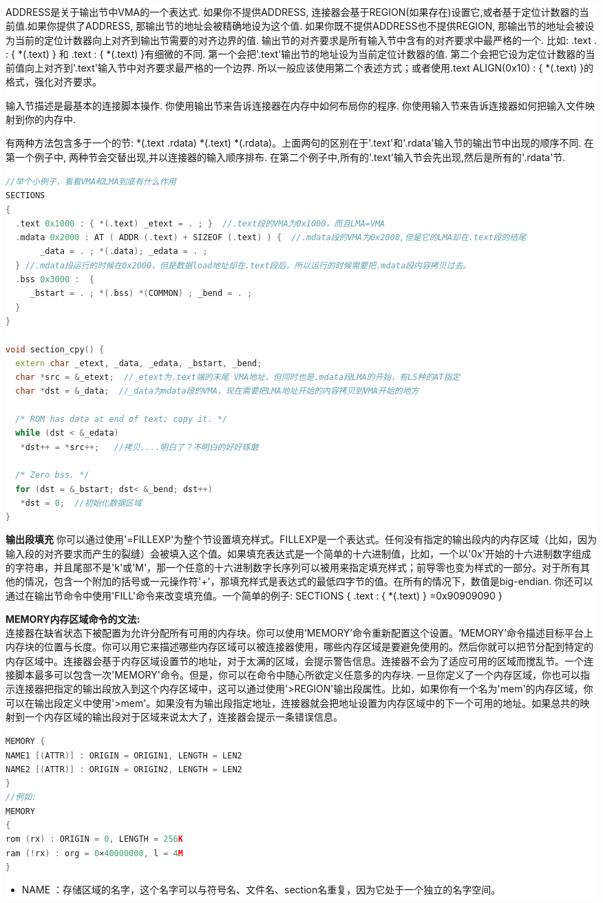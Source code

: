 ADDRESS是关于输出节中VMA的一个表达式. 如果你不提供ADDRESS, 连接器会基于REGION(如果存在)设置它,或者基于定位计数器的当前值.如果你提供了ADDRESS, 那输出节的地址会被精确地设为这个值. 如果你既不提供ADDRESS也不提供REGION, 那输出节的地址会被设为当前的定位计数器向上对齐到输出节需要的对齐边界的值. 输出节的对齐要求是所有输入节中含有的对齐要求中最严格的一个. 比如: .text . : { *(.text) } 和 .text : { *(.text) }有细微的不同. 第一个会把'.text'输出节的地址设为当前定位计数器的值. 第二个会把它设为定位计数器的当前值向上对齐到'.text'输入节中对齐要求最严格的一个边界. 所以一般应该使用第二个表述方式；或者使用.text ALIGN(0x10) : { *(.text) }的格式，强化对齐要求。

输入节描述是最基本的连接脚本操作. 你使用输出节来告诉连接器在内存中如何布局你的程序. 你使用输入节来告诉连接器如何把输入文件映射到你的内存中.

有两种方法包含多于一个的节: *(.text .rdata)  *(.text) *(.rdata)。上面两句的区别在于'.text'和'.rdata'输入节的输出节中出现的顺序不同. 在第一个例子中, 两种节会交替出现,并以连接器的输入顺序排布. 在第二个例子中,所有的'.text'输入节会先出现,然后是所有的'.rdata'节.

```cpp
//举个小例子，看看VMA和LMA到底有什么作用
SECTIONS
{
  .text 0x1000 : { *(.text) _etext = . ; }  //.text段的VMA为0x1000，而且LMA=VMA
  .mdata 0x2000 : AT ( ADDR (.text) + SIZEOF (.text) ) {  //.mdata段的VMA为0x2000,但是它的LMA却在.text段的结尾
       _data = . ; *(.data); _edata = . ;
  } //.mdata段运行的时候在0x2000，但是数据load地址却在.text段后，所以运行的时候需要把.mdata段内容拷贝过去。
  .bss 0x3000 :  {
     _bstart = . ; *(.bss) *(COMMON) ; _bend = . ;
  }
}

void section_cpy() {
  extern char _etext, _data, _edata, _bstart, _bend;
  char *src = &_etext;  //_etext为.text端的末尾 VMA地址，但同时也是.mdata段LMA的开始，有LS种的AT指定
  char *dst = &_data;  //_data为mdata段的VMA，现在需要把LMA地址开始的内容拷贝到VMA开始的地方

  /* ROM has data at end of text; copy it. */
  while (dst < &_edata)
   *dst++ = *src++;   //拷贝....明白了？不明白的好好琢磨

  /* Zero bss. */
  for (dst = &_bstart; dst< &_bend; dst++)
   *dst = 0;  //初始化数据区域
}

```

**输出段填充**
你可以通过使用'=FILLEXP'为整个节设置填充样式。FILLEXP是一个表达式。任何没有指定的输出段内的内存区域（比如，因为输入段的对齐要求而产生的裂缝）会被填入这个值。如果填充表达式是一个简单的十六进制值，比如，一个以'0x'开始的十六进制数字组成的字符串，并且尾部不是'k'或'M'，那一个任意的十六进制数字长序列可以被用来指定填充样式；前导零也变为样式的一部分。对于所有其他的情况，包含一个附加的括号或一元操作符'+'，那填充样式是表达式的最低四字节的值。在所有的情况下，数值是big-endian. 你还可以通过在输出节命令中使用'FILL'命令来改变填充值。一个简单的例子:  SECTIONS { .text : { *(.text) } =0x90909090 }

**MEMORY内存区域命令的文法:**<br>
连接器在缺省状态下被配置为允许分配所有可用的内存块。你可以使用‘MEMORY’命令重新配置这个设置。‘MEMORY’命令描述目标平台上内存块的位置与长度。你可以用它来描述哪些内存区域可以被连接器使用，哪些内存区域是要避免使用的。然后你就可以把节分配到特定的内存区域中。连接器会基于内存区域设置节的地址，对于太满的区域，会提示警告信息。连接器不会为了适应可用的区域而搅乱节。一个连接脚本最多可以包含一次'MEMORY'命令。但是，你可以在命令中随心所欲定义任意多的内存块. 一旦你定义了一个内存区域，你也可以指示连接器把指定的输出段放入到这个内存区域中，这可以通过使用'>REGION'输出段属性。比如，如果你有一个名为'mem'的内存区域，你可以在输出段定义中使用'>mem'。如果没有为输出段指定地址，连接器就会把地址设置为内存区域中的下一个可用的地址。如果总共的映射到一个内存区域的输出段对于区域来说太大了，连接器会提示一条错误信息。

```cpp
MEMORY {
NAME1 [(ATTR)] : ORIGIN = ORIGIN1, LENGTH = LEN2
NAME2 [(ATTR)] : ORIGIN = ORIGIN2, LENGTH = LEN2
}
//例如:
MEMORY
{
rom (rx) : ORIGIN = 0, LENGTH = 256K
ram (!rx) : org = 0×40000000, l = 4M
}
```
- NAME ：存储区域的名字，这个名字可以与符号名、文件名、section名重复，因为它处于一个独立的名字空间。